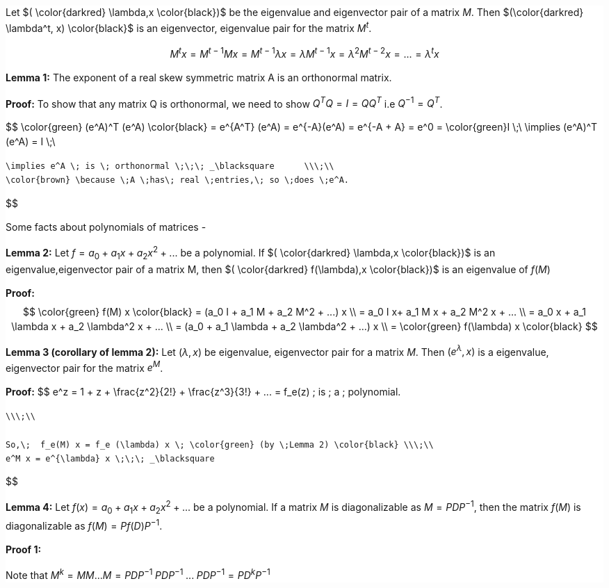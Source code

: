 Let $( \color{darkred} \lambda,x \color{black})$ be the eigenvalue and eigenvector pair of a matrix $M$. Then $(\color{darkred} \lambda^t, x) \color{black}$ is an eigenvector, eigenvalue pair for the matrix $M^t$.

$$
	M^tx  = M^{t-1}Mx = M^{t-1}\lambda x =  \lambda M^{t-1}x = \lambda^2 M^{t-2}x = ... = \lambda^t x
$$

**Lemma 1:** The exponent of a real skew symmetric matrix A is an orthonormal matrix.

**Proof:** To show that any matrix Q is orthonormal, we need to show $Q^T Q = I = Q Q^T$ i.e $Q^{-1} = Q^T$.

$$
	\color{green} (e^A)^T (e^A) \color{black} = e^{A^T} (e^A) = e^{-A}(e^A) = e^{-A + A} = e^0 = \color{green}I \\\;\\
	\implies (e^A)^T (e^A) = I \\\;\\
	
	\implies e^A \; is \; orthonormal \;\;\; _\blacksquare 		\\\;\\
	\color{brown} \because \;A \;has\; real \;entries,\; so \;does \;e^A.
$$


Some facts about polynomials of matrices - 

**Lemma 2:** Let $f = a_0 + a_1 x + a_2 x^2 + ...$ be a polynomial. If $( \color{darkred} \lambda,x \color{black})$ is an eigenvalue,eigenvector pair of a matrix M, then $( \color{darkred} f(\lambda),x  \color{black})$ is an eigenvalue of $f(M)$

**Proof:**
$$
	\color{green} f(M) x \color{black} = (a_0 I + a_1 M + a_2 M^2 + ...) x \\
	= a_0 I x+ a_1 M x + a_2 M^2 x + ... \\
	= a_0 x + a_1 \lambda x + a_2 \lambda^2 x + ... \\
	= (a_0  + a_1 \lambda + a_2 \lambda^2 + ...) x \\
	= \color{green} f(\lambda) x \color{black}  
$$

**Lemma 3 (corollary of lemma 2):** Let $(\lambda, x)$ be eigenvalue, eigenvector pair for a matrix $M$. Then $(e^{\lambda}, x)$ is a eigenvalue, eigenvector pair for the matrix $e^M$.

**Proof:** 
$$
	e^z = 1 + z + \frac{z^2}{2!} + \frac{z^3}{3!} + ... = f_e(z) \; is \; a \; polynomial.

	\\\;\\

	So,\;  f_e(M) x = f_e (\lambda) x \; \color{green} (by \;Lemma 2) \color{black} \\\;\\
	e^M x = e^{\lambda} x \;\;\; _\blacksquare 
$$	


**Lemma 4:** Let $f(x) = a_0 + a_1 x + a_2 x^2 + ...$ be a polynomial. If a matrix $M$ is diagonalizable as $M = PDP^{-1}$, then the matrix $f(M)$ is diagonalizable as $f(M) = P f(D) P^{-1}$.

**Proof 1:**  

Note that $M^k = M M ...M = PDP^{-1} \; PDP^{-1} \;... \; PDP^{-1} = P D^k P^{-1}$
